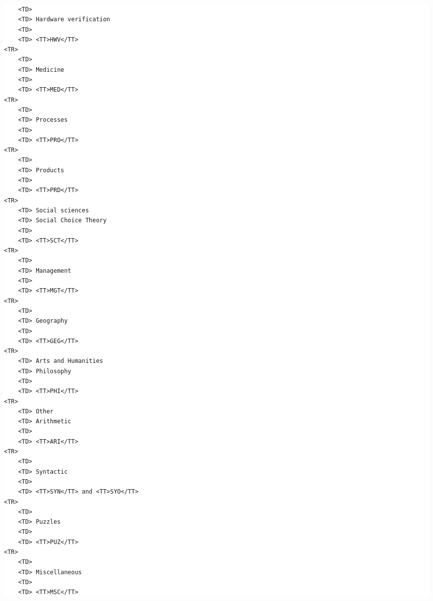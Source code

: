         <TD>
        <TD> Hardware verification
        <TD>
        <TD> <TT>HWV</TT>
    <TR>
        <TD>
        <TD> Medicine
        <TD>
        <TD> <TT>MED</TT>
    <TR>
        <TD>
        <TD> Processes
        <TD>
        <TD> <TT>PRO</TT>
    <TR>
        <TD>
        <TD> Products
        <TD>
        <TD> <TT>PRD</TT>
    <TR>
        <TD> Social sciences
        <TD> Social Choice Theory
        <TD>
        <TD> <TT>SCT</TT>
    <TR>
        <TD>
        <TD> Management
        <TD>
        <TD> <TT>MGT</TT>
    <TR>
        <TD>
        <TD> Geography
        <TD>
        <TD> <TT>GEG</TT>
    <TR>
        <TD> Arts and Humanities
        <TD> Philosophy
        <TD>
        <TD> <TT>PHI</TT>
    <TR>
        <TD> Other
        <TD> Arithmetic
        <TD>
        <TD> <TT>ARI</TT>
    <TR>
        <TD>
        <TD> Syntactic
        <TD>
        <TD> <TT>SYN</TT> and <TT>SYO</TT>
    <TR>
        <TD>
        <TD> Puzzles
        <TD>
        <TD> <TT>PUZ</TT>
    <TR>
        <TD>
        <TD> Miscellaneous
        <TD>
        <TD> <TT>MSC</TT>
</TABLE>